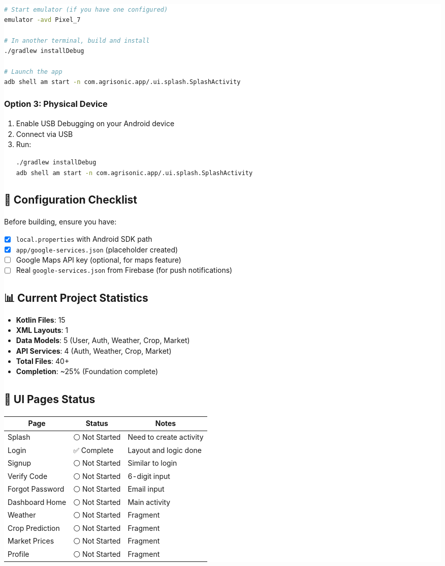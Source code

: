 ```bash
# Start emulator (if you have one configured)
emulator -avd Pixel_7

# In another terminal, build and install
./gradlew installDebug

# Launch the app
adb shell am start -n com.agrisonic.app/.ui.splash.SplashActivity
```

### Option 3: Physical Device

1. Enable USB Debugging on your Android device
2. Connect via USB
3. Run:
   ```bash
   ./gradlew installDebug
   adb shell am start -n com.agrisonic.app/.ui.splash.SplashActivity
   ```

## 🔧 Configuration Checklist

Before building, ensure you have:

- [x] `local.properties` with Android SDK path
- [x] `app/google-services.json` (placeholder created)
- [ ] Google Maps API key (optional, for maps feature)
- [ ] Real `google-services.json` from Firebase (for push notifications)

## 📊 Current Project Statistics

- **Kotlin Files**: 15
- **XML Layouts**: 1
- **Data Models**: 5 (User, Auth, Weather, Crop, Market)
- **API Services**: 4 (Auth, Weather, Crop, Market)
- **Total Files**: 40+
- **Completion**: ~25% (Foundation complete)

## 🎨 UI Pages Status

| Page | Status | Notes |
|------|--------|-------|
| Splash | ⚪ Not Started | Need to create activity |
| Login | ✅ Complete | Layout and logic done |
| Signup | ⚪ Not Started | Similar to login |
| Verify Code | ⚪ Not Started | 6-digit input |
| Forgot Password | ⚪ Not Started | Email input |
| Dashboard Home | ⚪ Not Started | Main activity |
| Weather | ⚪ Not Started | Fragment |
| Crop Prediction | ⚪ Not Started | Fragment |
| Market Prices | ⚪ Not Started | Fragment |
| Profile | ⚪ Not Started | Fragment |
